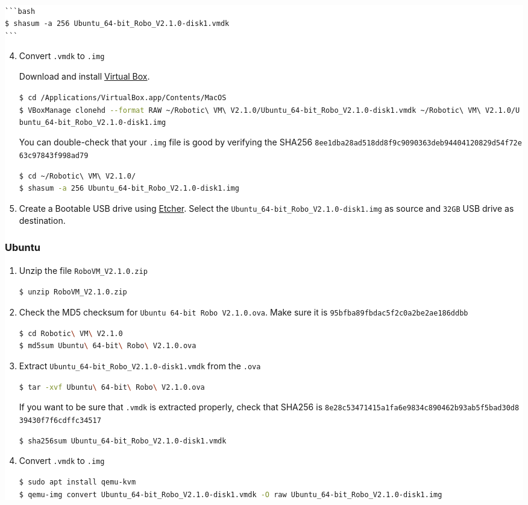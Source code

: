     ```bash
    $ shasum -a 256 Ubuntu_64-bit_Robo_V2.1.0-disk1.vmdk
    ```

4.  Convert `.vmdk` to `.img`

    Download and install [Virtual Box][vbox].

    ```bash
    $ cd /Applications/VirtualBox.app/Contents/MacOS
    $ VBoxManage clonehd --format RAW ~/Robotic\ VM\ V2.1.0/Ubuntu_64-bit_Robo_V2.1.0-disk1.vmdk ~/Robotic\ VM\ V2.1.0/Ubuntu_64-bit_Robo_V2.1.0-disk1.img
    ```

    You can double-check that your `.img` file is good by verifying the SHA256
    `8ee1dba28ad518dd8f9c9090363deb94404120829d54f72e63c97843f998ad79`

    ```bash
    $ cd ~/Robotic\ VM\ V2.1.0/
    $ shasum -a 256 Ubuntu_64-bit_Robo_V2.1.0-disk1.img
    ```

5.  Create a Bootable USB drive using [Etcher][etcher]. Select the `Ubuntu_64-bit_Robo_V2.1.0-disk1.img` as source
    and `32GB` USB drive as destination.

### Ubuntu

1.  Unzip the file `RoboVM_V2.1.0.zip`

    ```bash
    $ unzip RoboVM_V2.1.0.zip
    ```

2.  Check the MD5 checksum for `Ubuntu 64-bit Robo V2.1.0.ova`. Make sure it is
   `95bfba89fbdac5f2c0a2be2ae186ddbb`

    ```bash
    $ cd Robotic\ VM\ V2.1.0
    $ md5sum Ubuntu\ 64-bit\ Robo\ V2.1.0.ova
    ```

3.  Extract `Ubuntu_64-bit_Robo_V2.1.0-disk1.vmdk` from the `.ova`

    ```bash
    $ tar -xvf Ubuntu\ 64-bit\ Robo\ V2.1.0.ova
    ```

    If you want to be sure that `.vmdk` is extracted properly, check that SHA256 is
    `8e28c53471415a1fa6e9834c890462b93ab5f5bad30d839430f7f6cdffc34517`

    ```bash
    $ sha256sum Ubuntu_64-bit_Robo_V2.1.0-disk1.vmdk
    ```

4.  Convert `.vmdk` to `.img`

    ```bash
    $ sudo apt install qemu-kvm
    $ qemu-img convert Ubuntu_64-bit_Robo_V2.1.0-disk1.vmdk -O raw Ubuntu_64-bit_Robo_V2.1.0-disk1.img
    ```


[vbox]: https://www.virtualbox.org/wiki/Downloads
[robovm]: https://s3-us-west-1.amazonaws.com/udacity-robotics/Virtual+Machines/Lubuntu_071917/RoboVM_V2.1.0.zip
[etcher]: https://etcher.io/
[rufus]: https://rufus.akeo.ie/
[7zip]: http://www.7-zip.org/download.html
[roboslack]: https://udacity-robotics.slack.com/